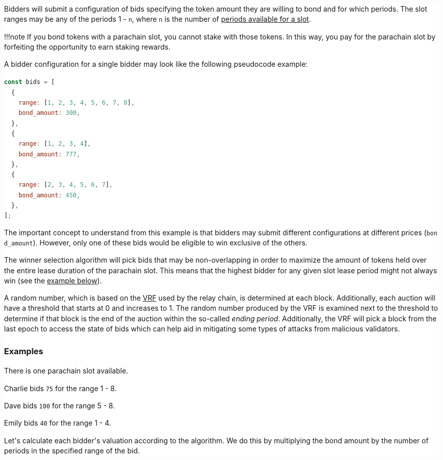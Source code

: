 Bidders will submit a configuration of bids specifying the token amount they are willing to bond and
for which periods. The slot ranges may be any of the periods 1 - `n`, where `n` is the number of
[periods available for a slot](../../general/chain-state-values.md).

!!!note If you bond tokens with a parachain slot, you cannot stake with those tokens. In this way,
you pay for the parachain slot by forfeiting the opportunity to earn staking rewards.

A bidder configuration for a single bidder may look like the following pseudocode example:

```js
const bids = [
  {
    range: [1, 2, 3, 4, 5, 6, 7, 8],
    bond_amount: 300,
  },
  {
    range: [1, 2, 3, 4],
    bond_amount: 777,
  },
  {
    range: [2, 3, 4, 5, 6, 7],
    bond_amount: 450,
  },
];
```

The important concept to understand from this example is that bidders may submit different
configurations at different prices (`bond_amount`). However, only one of these bids would be
eligible to win exclusive of the others.

The winner selection algorithm will pick bids that may be non-overlapping in order to maximize the
amount of tokens held over the entire lease duration of the parachain slot. This means that the
highest bidder for any given slot lease period might not always win (see the
[example below](#examples)).

A random number, which is based on the [VRF](../learn-cryptography.md#vrf) used by the relay chain,
is determined at each block. Additionally, each auction will have a threshold that starts at 0 and
increases to 1. The random number produced by the VRF is examined next to the threshold to determine
if that block is the end of the auction within the so-called _ending period_. Additionally, the VRF
will pick a block from the last epoch to access the state of bids which can help aid in mitigating
some types of attacks from malicious validators.

### Examples

There is one parachain slot available.

Charlie bids `75` for the range 1 - 8.

Dave bids `100` for the range 5 - 8.

Emily bids `40` for the range 1 - 4.

Let's calculate each bidder's valuation according to the algorithm. We do this by multiplying the
bond amount by the number of periods in the specified range of the bid.
